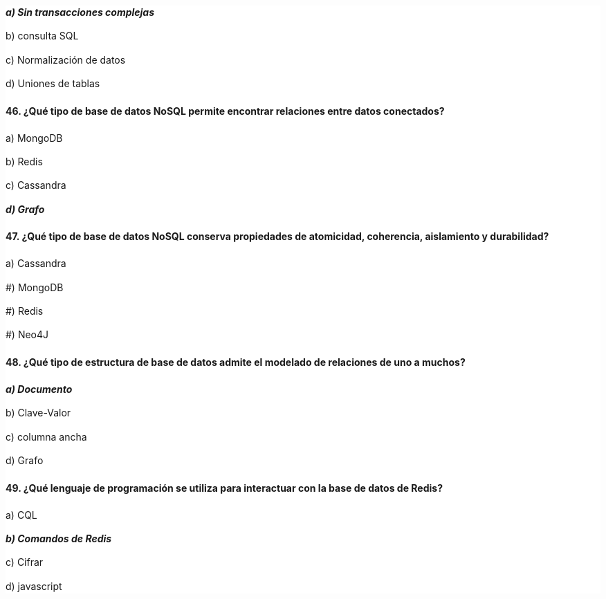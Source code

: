    ***a) Sin transacciones complejas***

   b) consulta SQL

   c) Normalización de datos

   d) Uniones de tablas

#### 46. ¿Qué tipo de base de datos NoSQL permite encontrar relaciones entre datos conectados?

   a) MongoDB

   b) Redis

   c) Cassandra

   ***d) Grafo***

#### 47. ¿Qué tipo de base de datos NoSQL conserva propiedades de atomicidad, coherencia, aislamiento y durabilidad?

   a) Cassandra

   #) MongoDB

   #) Redis

   #) Neo4J

#### 48. ¿Qué tipo de estructura de base de datos admite el modelado de relaciones de uno a muchos?

   ***a) Documento***

   b) Clave-Valor

   c) columna ancha

   d) Grafo

#### 49. ¿Qué lenguaje de programación se utiliza para interactuar con la base de datos de Redis?

   a) CQL

   ***b) Comandos de Redis***

   c) Cifrar

   d) javascript